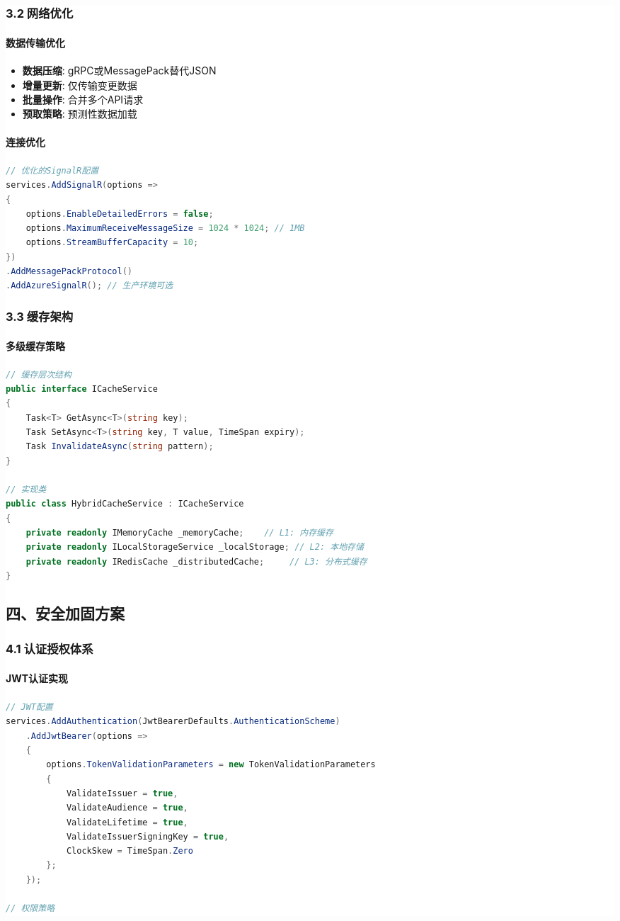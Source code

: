 ### 3.2 网络优化

#### 数据传输优化
- **数据压缩**: gRPC或MessagePack替代JSON
- **增量更新**: 仅传输变更数据
- **批量操作**: 合并多个API请求
- **预取策略**: 预测性数据加载

#### 连接优化
```csharp
// 优化的SignalR配置
services.AddSignalR(options =>
{
    options.EnableDetailedErrors = false;
    options.MaximumReceiveMessageSize = 1024 * 1024; // 1MB
    options.StreamBufferCapacity = 10;
})
.AddMessagePackProtocol()
.AddAzureSignalR(); // 生产环境可选
```

### 3.3 缓存架构

#### 多级缓存策略
```csharp
// 缓存层次结构
public interface ICacheService
{
    Task<T> GetAsync<T>(string key);
    Task SetAsync<T>(string key, T value, TimeSpan expiry);
    Task InvalidateAsync(string pattern);
}

// 实现类
public class HybridCacheService : ICacheService
{
    private readonly IMemoryCache _memoryCache;    // L1: 内存缓存
    private readonly ILocalStorageService _localStorage; // L2: 本地存储
    private readonly IRedisCache _distributedCache;     // L3: 分布式缓存
}
```

## 四、安全加固方案

### 4.1 认证授权体系

#### JWT认证实现
```csharp
// JWT配置
services.AddAuthentication(JwtBearerDefaults.AuthenticationScheme)
    .AddJwtBearer(options =>
    {
        options.TokenValidationParameters = new TokenValidationParameters
        {
            ValidateIssuer = true,
            ValidateAudience = true,
            ValidateLifetime = true,
            ValidateIssuerSigningKey = true,
            ClockSkew = TimeSpan.Zero
        };
    });

// 权限策略
```